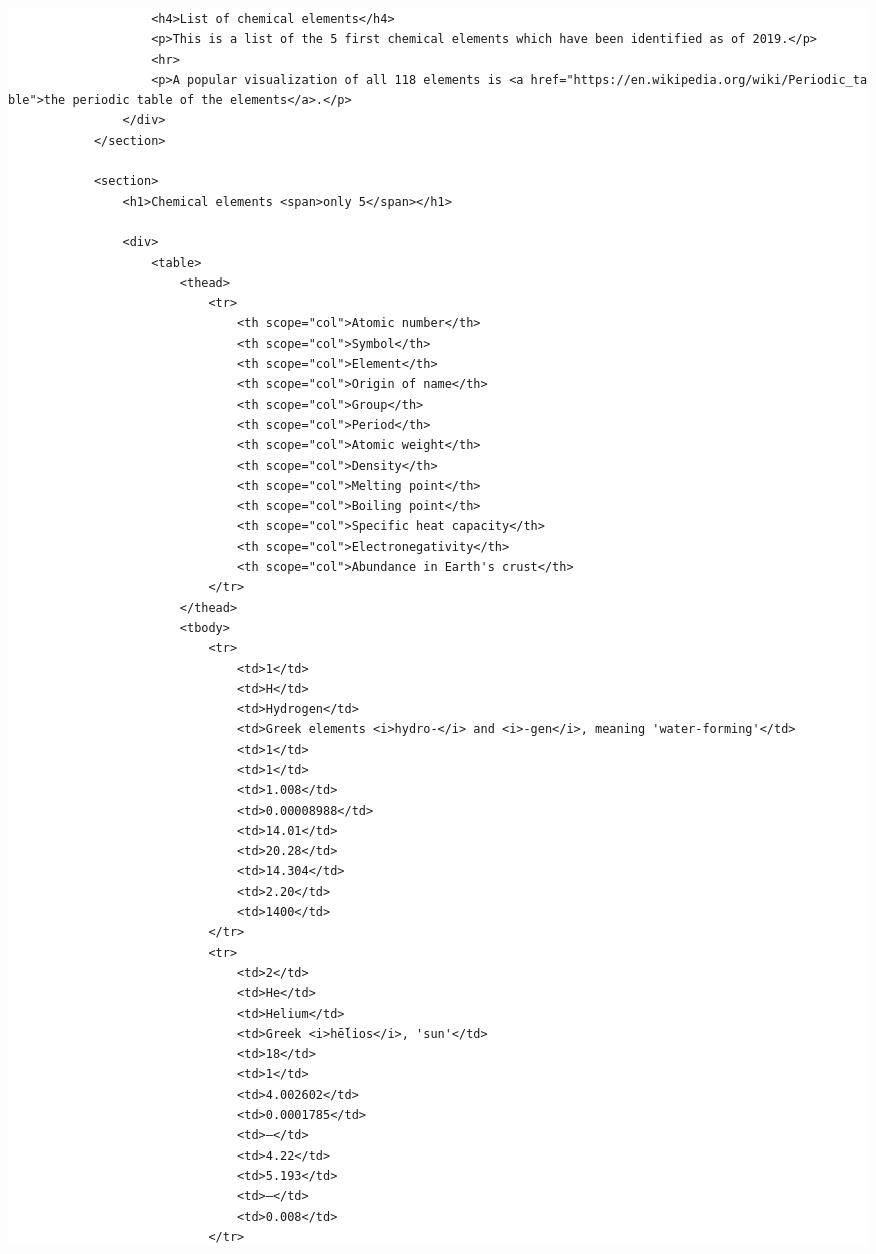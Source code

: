 ```
                    <h4>List of chemical elements</h4>
                    <p>This is a list of the 5 first chemical elements which have been identified as of 2019.</p>
                    <hr>
                    <p>A popular visualization of all 118 elements is <a href="https://en.wikipedia.org/wiki/Periodic_table">the periodic table of the elements</a>.</p>
                </div>
            </section>

            <section>
                <h1>Chemical elements <span>only 5</span></h1>

                <div>
                    <table>
                        <thead>
                            <tr>
                                <th scope="col">Atomic number</th>
                                <th scope="col">Symbol</th>
                                <th scope="col">Element</th>
                                <th scope="col">Origin of name</th>
                                <th scope="col">Group</th>
                                <th scope="col">Period</th>
                                <th scope="col">Atomic weight</th>
                                <th scope="col">Density</th>
                                <th scope="col">Melting point</th>
                                <th scope="col">Boiling point</th>
                                <th scope="col">Specific heat capacity</th>
                                <th scope="col">Electro­negativity</th>
                                <th scope="col">Abundance in Earth's crust</th>
                            </tr>
                        </thead>
                        <tbody>
                            <tr>
                                <td>1</td>
                                <td>H</td>
                                <td>Hydrogen</td>
                                <td>Greek elements <i>hydro-</i> and <i>-gen</i>, meaning 'water-forming'</td>
                                <td>1</td>
                                <td>1</td>
                                <td>1.008</td>
                                <td>0.00008988</td>
                                <td>14.01</td>
                                <td>20.28</td>
                                <td>14.304</td>
                                <td>2.20</td>
                                <td>1400</td>
                            </tr>
                            <tr>
                                <td>2</td>
                                <td>He</td>
                                <td>Helium</td>
                                <td>Greek <i>hḗlios</i>, 'sun'</td>
                                <td>18</td>
                                <td>1</td>
                                <td>4.002602</td>
                                <td>0.0001785</td>
                                <td>—</td>
                                <td>4.22</td>
                                <td>5.193</td>
                                <td>–</td>
                                <td>0.008</td>
                            </tr>
```